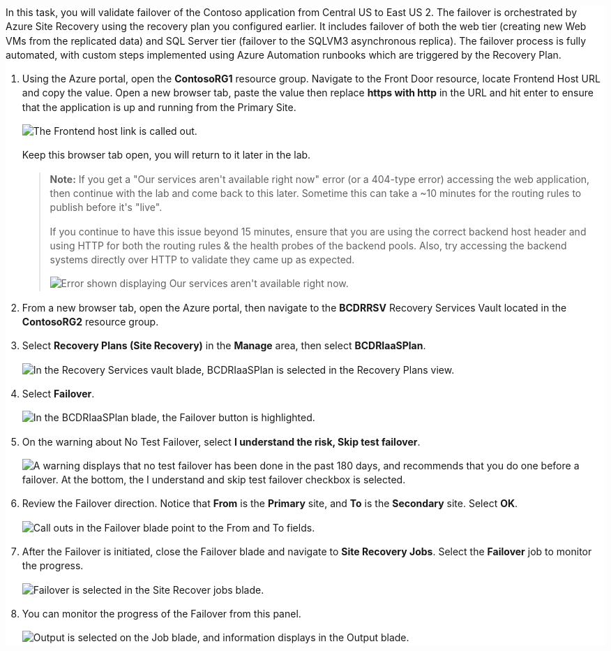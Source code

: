 In this task, you will validate failover of the Contoso application from Central US to East US 2. The failover is orchestrated by Azure Site Recovery using the recovery plan you configured earlier. It includes failover of both the web tier (creating new Web VMs from the replicated data) and SQL Server tier (failover to the SQLVM3 asynchronous replica). The failover process is fully automated, with custom steps implemented using Azure Automation runbooks which are triggered by the Recovery Plan.

1.  Using the Azure portal, open the **ContosoRG1** resource group. Navigate to the Front Door resource, locate Frontend Host URL and copy the value. Open a new browser tab, paste the value then replace **https with http** in the URL and hit enter to ensure that the application is up and running from the Primary Site.

    ![The Frontend host link is called out.](images/image318.png "Frontend host")

    Keep this browser tab open, you will return to it later in the lab.

    > **Note:** If you get a "Our services aren't available right now" error (or a 404-type error) accessing the web application, then continue with the lab and come back to this later. Sometime this can take a ~10 minutes for the routing rules to publish before it's "live".
    >
    > If you continue to have this issue beyond 15 minutes, ensure that you are using the correct backend host header and using HTTP for both the routing rules & the health probes of the backend pools. Also, try accessing the backend systems directly over HTTP to validate they came up as expected.
    >
    > ![Error shown displaying Our services aren't available right now.](images/image224-b.png "Error shown displaying Our services aren't available right now")

2.  From a new browser tab, open the Azure portal, then navigate to the **BCDRRSV** Recovery Services Vault located in the **ContosoRG2** resource group.

3.  Select **Recovery Plans (Site Recovery)** in the **Manage** area, then select **BCDRIaaSPlan**.

    ![In the Recovery Services vault blade, BCDRIaaSPlan is selected in the Recovery Plans view.](images/v-dr1.png "Recovery Plans")

4. Select **Failover**.

    ![In the BCDRIaaSPlan blade, the Failover button is highlighted.](images/v-dr2.png "BCDRIaaSPlan blade")

5. On the warning about No Test Failover, select **I understand the risk, Skip test failover**.

    ![A warning displays that no test failover has been done in the past 180 days, and recommends that you do one before a failover. At the bottom, the I understand and skip test failover checkbox is selected.](images/v-dr3.png "Failover warning")

6. Review the Failover direction. Notice that **From** is the **Primary** site, and **To** is the **Secondary** site. Select **OK**.

    ![Call outs in the Failover blade point to the From and To fields.](images/v-dr4.png "Failover blade")

7. After the Failover is initiated, close the Failover blade and navigate to **Site Recovery Jobs**. Select the **Failover** job to monitor the progress.

    ![Failover is selected in the Site Recover jobs blade.](images/v-dr5.png "Site Recover jobs blade")

8. You can monitor the progress of the Failover from this panel.

    ![Output is selected on the Job blade, and information displays in the Output blade.](images/v-dr6.png "Job and Output blades")
